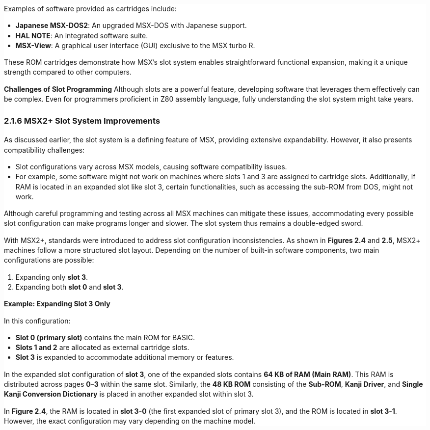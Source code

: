 Examples of software provided as cartridges include:
- **Japanese MSX-DOS2**: An upgraded MSX-DOS with Japanese support.
- **HAL NOTE**: An integrated software suite.
- **MSX-View**: A graphical user interface (GUI) exclusive to the MSX turbo R.

These ROM cartridges demonstrate how MSX’s slot system enables straightforward functional expansion, making it a unique strength compared to other computers.

**Challenges of Slot Programming**
Although slots are a powerful feature, developing software that leverages them effectively can be complex. Even for programmers proficient in Z80 assembly language, fully understanding the slot system might take years.

### 2.1.6 MSX2+ Slot System Improvements

As discussed earlier, the slot system is a defining feature of MSX, providing extensive expandability. However, it also presents compatibility challenges:
- Slot configurations vary across MSX models, causing software compatibility issues.
- For example, some software might not work on machines where slots 1 and 3 are assigned to cartridge slots. Additionally, if RAM is located in an expanded slot like slot 3, certain functionalities, such as accessing the sub-ROM from DOS, might not work.

Although careful programming and testing across all MSX machines can mitigate these issues, accommodating every possible slot configuration can make programs longer and slower. The slot system thus remains a double-edged sword.

With MSX2+, standards were introduced to address slot configuration inconsistencies. As shown in **Figures 2.4** and **2.5**, MSX2+ machines follow a more structured slot layout. Depending on the number of built-in software components, two main configurations are possible:
1. Expanding only **slot 3**.
2. Expanding both **slot 0** and **slot 3**.

**Example: Expanding Slot 3 Only**

In this configuration:
- **Slot 0 (primary slot)** contains the main ROM for BASIC.
- **Slots 1 and 2** are allocated as external cartridge slots.
- **Slot 3** is expanded to accommodate additional memory or features.

In the expanded slot configuration of **slot 3**, one of the expanded slots contains **64 KB of RAM (Main RAM)**. This RAM is distributed across pages **0–3** within the same slot. Similarly, the **48 KB ROM** consisting of the **Sub-ROM**, **Kanji Driver**, and **Single Kanji Conversion Dictionary** is placed in another expanded slot within slot 3. 

In **Figure 2.4**, the RAM is located in **slot 3-0** (the first expanded slot of primary slot 3), and the ROM is located in **slot 3-1**. However, the exact configuration may vary depending on the machine model.
